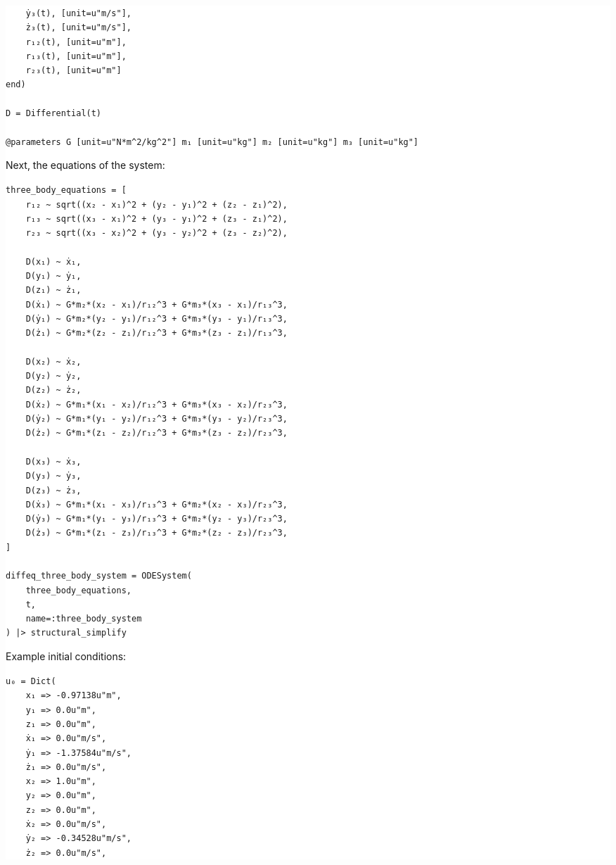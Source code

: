 ```julia:vars
    ẏ₃(t), [unit=u"m/s"],
    ż₃(t), [unit=u"m/s"],
    r₁₂(t), [unit=u"m"],
    r₁₃(t), [unit=u"m"],
    r₂₃(t), [unit=u"m"]
end)

D = Differential(t)

@parameters G [unit=u"N*m^2/kg^2"] m₁ [unit=u"kg"] m₂ [unit=u"kg"] m₃ [unit=u"kg"]
```

Next, the equations of the system:

```julia:eqns
three_body_equations = [
    r₁₂ ~ sqrt((x₂ - x₁)^2 + (y₂ - y₁)^2 + (z₂ - z₁)^2),
    r₁₃ ~ sqrt((x₃ - x₁)^2 + (y₃ - y₁)^2 + (z₃ - z₁)^2),
    r₂₃ ~ sqrt((x₃ - x₂)^2 + (y₃ - y₂)^2 + (z₃ - z₂)^2),

    D(x₁) ~ ẋ₁,
    D(y₁) ~ ẏ₁,
    D(z₁) ~ ż₁,
    D(ẋ₁) ~ G*m₂*(x₂ - x₁)/r₁₂^3 + G*m₃*(x₃ - x₁)/r₁₃^3,
    D(ẏ₁) ~ G*m₂*(y₂ - y₁)/r₁₂^3 + G*m₃*(y₃ - y₁)/r₁₃^3,
    D(ż₁) ~ G*m₂*(z₂ - z₁)/r₁₂^3 + G*m₃*(z₃ - z₁)/r₁₃^3,

    D(x₂) ~ ẋ₂,
    D(y₂) ~ ẏ₂,
    D(z₂) ~ ż₂,
    D(ẋ₂) ~ G*m₁*(x₁ - x₂)/r₁₂^3 + G*m₃*(x₃ - x₂)/r₂₃^3,
    D(ẏ₂) ~ G*m₁*(y₁ - y₂)/r₁₂^3 + G*m₃*(y₃ - y₂)/r₂₃^3,
    D(ż₂) ~ G*m₁*(z₁ - z₂)/r₁₂^3 + G*m₃*(z₃ - z₂)/r₂₃^3,

    D(x₃) ~ ẋ₃,
    D(y₃) ~ ẏ₃,
    D(z₃) ~ ż₃,
    D(ẋ₃) ~ G*m₁*(x₁ - x₃)/r₁₃^3 + G*m₂*(x₂ - x₃)/r₂₃^3,
    D(ẏ₃) ~ G*m₁*(y₁ - y₃)/r₁₃^3 + G*m₂*(y₂ - y₃)/r₂₃^3,
    D(ż₃) ~ G*m₁*(z₁ - z₃)/r₁₃^3 + G*m₂*(z₂ - z₃)/r₂₃^3,
]

diffeq_three_body_system = ODESystem(
    three_body_equations,
    t,
    name=:three_body_system
) |> structural_simplify
```

Example initial conditions:

```julia:init
u₀ = Dict(
    x₁ => -0.97138u"m",
    y₁ => 0.0u"m",
    z₁ => 0.0u"m",
    ẋ₁ => 0.0u"m/s",
    ẏ₁ => -1.37584u"m/s",
    ż₁ => 0.0u"m/s",
    x₂ => 1.0u"m",
    y₂ => 0.0u"m",
    z₂ => 0.0u"m",
    ẋ₂ => 0.0u"m/s",
    ẏ₂ => -0.34528u"m/s",
    ż₂ => 0.0u"m/s",
```